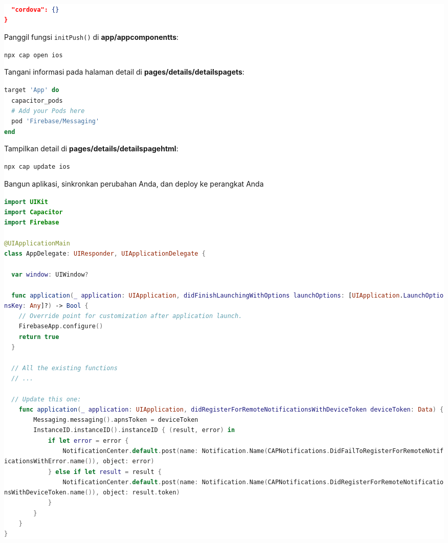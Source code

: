 ```json
  "cordova": {}
}
```

Panggil fungsi `initPush()` di **app/appcomponentts**:

```bash
npx cap open ios
```

Tangani informasi pada halaman detail di **pages/details/detailspagets**:

```ruby
target 'App' do
  capacitor_pods
  # Add your Pods here
  pod 'Firebase/Messaging'
end
```

Tampilkan detail di **pages/details/detailspagehtml**:

```bash
npx cap update ios
```

Bangun aplikasi, sinkronkan perubahan Anda, dan deploy ke perangkat Anda

```swift
import UIKit
import Capacitor
import Firebase

@UIApplicationMain
class AppDelegate: UIResponder, UIApplicationDelegate {

  var window: UIWindow?

  func application(_ application: UIApplication, didFinishLaunchingWithOptions launchOptions: [UIApplication.LaunchOptionsKey: Any]?) -> Bool {
    // Override point for customization after application launch.
    FirebaseApp.configure()
    return true
  }

  // All the existing functions
  // ...

  // Update this one:
    func application(_ application: UIApplication, didRegisterForRemoteNotificationsWithDeviceToken deviceToken: Data) {
        Messaging.messaging().apnsToken = deviceToken
        InstanceID.instanceID().instanceID { (result, error) in
            if let error = error {
                NotificationCenter.default.post(name: Notification.Name(CAPNotifications.DidFailToRegisterForRemoteNotificationsWithError.name()), object: error)
            } else if let result = result {
                NotificationCenter.default.post(name: Notification.Name(CAPNotifications.DidRegisterForRemoteNotificationsWithDeviceToken.name()), object: result.token)
            }
        }
    }
}
```
